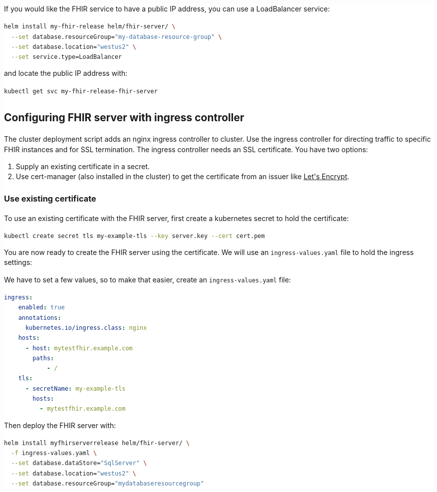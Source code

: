 If you would like the FHIR service to have a public IP address, you can use a LoadBalancer service:

```bash
helm install my-fhir-release helm/fhir-server/ \
  --set database.resourceGroup="my-database-resource-group" \
  --set database.location="westus2" \
  --set service.type=LoadBalancer
```

and locate the public IP address with:

```bash
kubectl get svc my-fhir-release-fhir-server
```

## Configuring FHIR server with ingress controller

The cluster deployment script adds an nginx ingress controller to cluster. Use the ingress controller for directing traffic to specific FHIR instances and for SSL termination. The ingress controller needs an SSL certificate. You have two options:

1. Supply an existing certificate in a secret.
1. Use cert-manager (also installed in the cluster) to get the certificate from an issuer like [Let's Encrypt](https://letsencrypt.org/).


### Use existing certificate

To use an existing certificate with the FHIR server, first create a kubernetes secret to hold the certificate:

```bash
kubectl create secret tls my-example-tls --key server.key --cert cert.pem
```

You are now ready to create the FHIR server using the certificate. We will use an `ingress-values.yaml` file to hold the ingress settings:

We have to set a few values, so to make that easier, create an `ingress-values.yaml` file:

```yaml
ingress:
    enabled: true
    annotations:
      kubernetes.io/ingress.class: nginx
    hosts:
      - host: mytestfhir.example.com
        paths:
            - /
    tls:
      - secretName: my-example-tls
        hosts:
          - mytestfhir.example.com
```

Then deploy the FHIR server with:

```bash
helm install myfhirserverrelease helm/fhir-server/ \
  -f ingress-values.yaml \
  --set database.dataStore="SqlServer" \
  --set database.location="westus2" \
  --set database.resourceGroup="mydatabaseresourcegroup"
```
